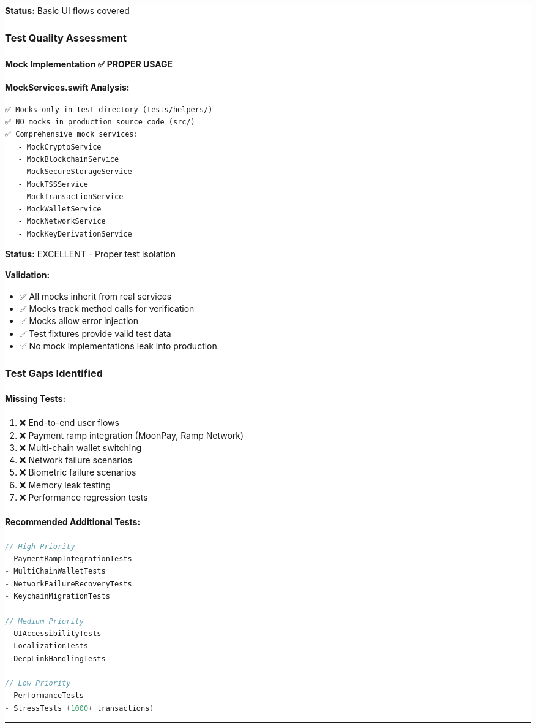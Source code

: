**Status:** Basic UI flows covered

### Test Quality Assessment

#### Mock Implementation ✅ PROPER USAGE

**MockServices.swift Analysis:**
```
✅ Mocks only in test directory (tests/helpers/)
✅ NO mocks in production source code (src/)
✅ Comprehensive mock services:
   - MockCryptoService
   - MockBlockchainService
   - MockSecureStorageService
   - MockTSSService
   - MockTransactionService
   - MockWalletService
   - MockNetworkService
   - MockKeyDerivationService
```

**Status:** EXCELLENT - Proper test isolation

**Validation:**
- ✅ All mocks inherit from real services
- ✅ Mocks track method calls for verification
- ✅ Mocks allow error injection
- ✅ Test fixtures provide valid test data
- ✅ No mock implementations leak into production

### Test Gaps Identified

#### Missing Tests:
1. ❌ End-to-end user flows
2. ❌ Payment ramp integration (MoonPay, Ramp Network)
3. ❌ Multi-chain wallet switching
4. ❌ Network failure scenarios
5. ❌ Biometric failure scenarios
6. ❌ Memory leak testing
7. ❌ Performance regression tests

#### Recommended Additional Tests:
```swift
// High Priority
- PaymentRampIntegrationTests
- MultiChainWalletTests
- NetworkFailureRecoveryTests
- KeychainMigrationTests

// Medium Priority
- UIAccessibilityTests
- LocalizationTests
- DeepLinkHandlingTests

// Low Priority
- PerformanceTests
- StressTests (1000+ transactions)
```

---